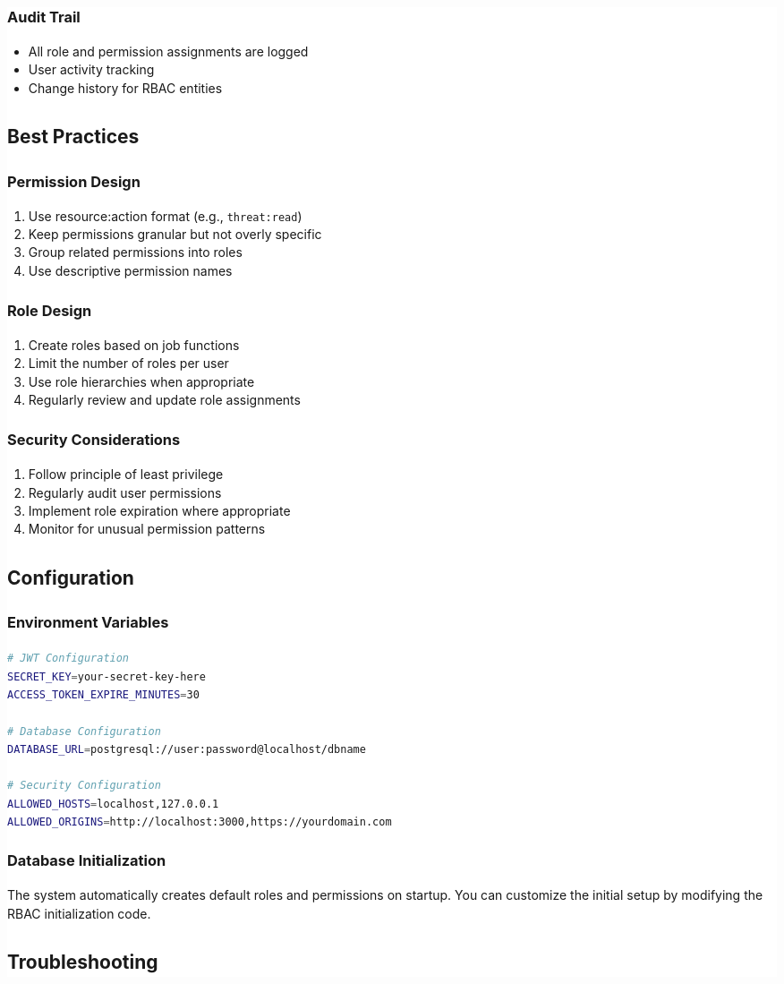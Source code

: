 ### Audit Trail
- All role and permission assignments are logged
- User activity tracking
- Change history for RBAC entities

## Best Practices

### Permission Design
1. Use resource:action format (e.g., `threat:read`)
2. Keep permissions granular but not overly specific
3. Group related permissions into roles
4. Use descriptive permission names

### Role Design
1. Create roles based on job functions
2. Limit the number of roles per user
3. Use role hierarchies when appropriate
4. Regularly review and update role assignments

### Security Considerations
1. Follow principle of least privilege
2. Regularly audit user permissions
3. Implement role expiration where appropriate
4. Monitor for unusual permission patterns

## Configuration

### Environment Variables

```bash
# JWT Configuration
SECRET_KEY=your-secret-key-here
ACCESS_TOKEN_EXPIRE_MINUTES=30

# Database Configuration
DATABASE_URL=postgresql://user:password@localhost/dbname

# Security Configuration
ALLOWED_HOSTS=localhost,127.0.0.1
ALLOWED_ORIGINS=http://localhost:3000,https://yourdomain.com
```

### Database Initialization

The system automatically creates default roles and permissions on startup. You can customize the initial setup by modifying the RBAC initialization code.

## Troubleshooting
